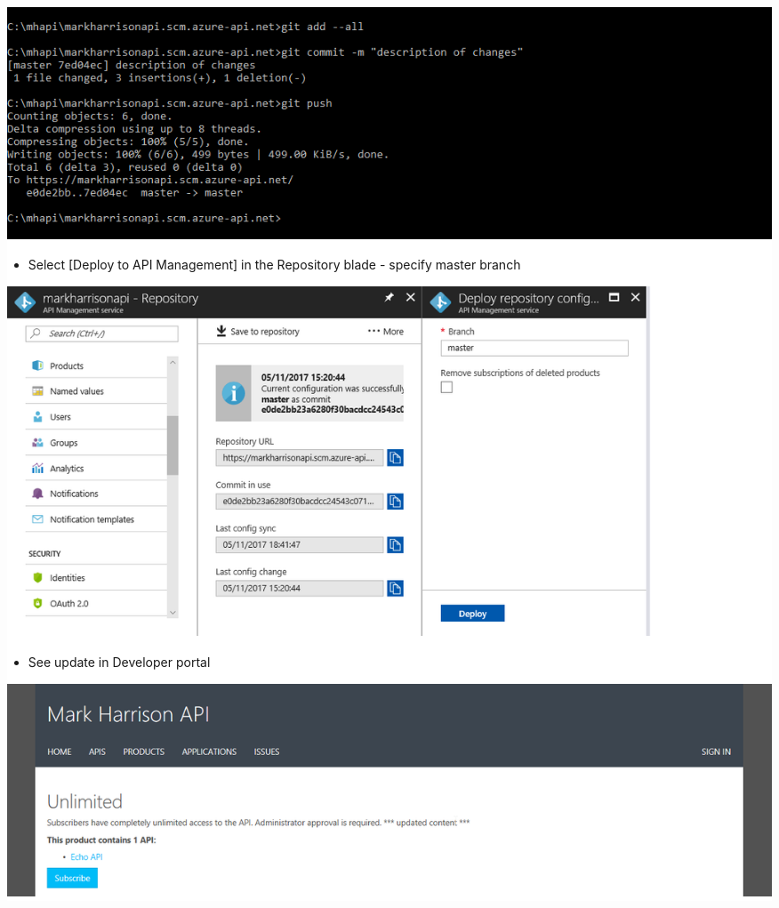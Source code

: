 ![](Images/APIMGitPush.png)

- Select [Deploy to API Management] in the Repository blade - specify master branch

![](Images/APIMGitDeploy.png)

- See update in Developer portal

![](Images/APIMGitProductUpdates.png)

